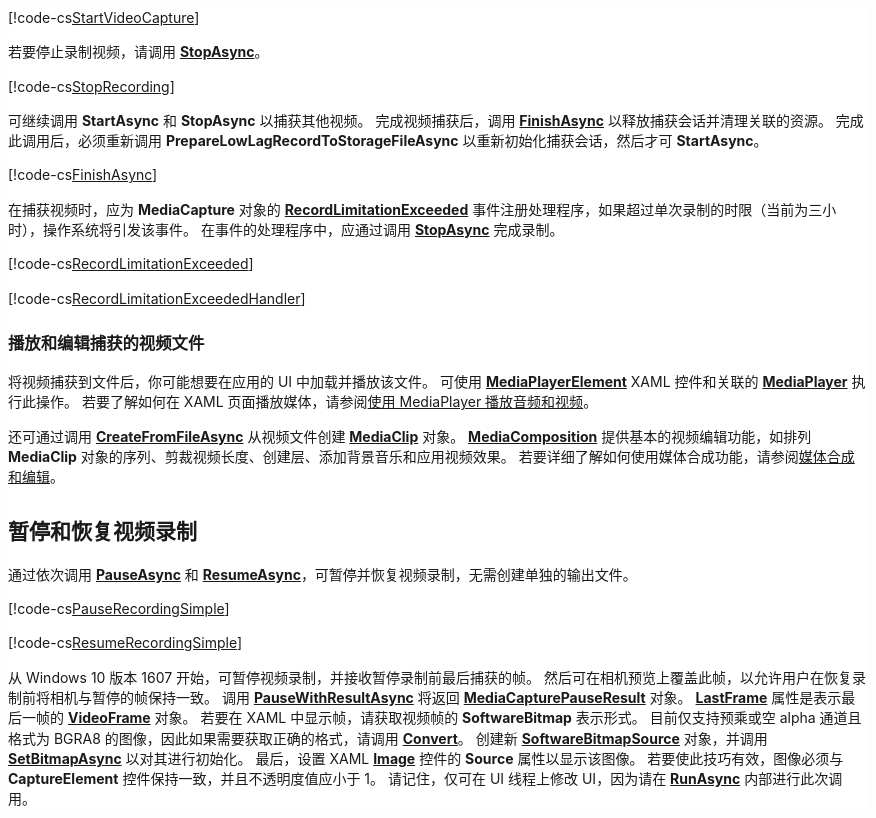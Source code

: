 [!code-cs[StartVideoCapture](./code/SimpleCameraPreview_Win10/cs/MainPage.xaml.cs#SnippetStartVideoCapture)]

若要停止录制视频，请调用 [**StopAsync**](https://msdn.microsoft.com/library/windows/apps/Windows.Media.Capture.LowLagMediaRecording.StopAsync)。

[!code-cs[StopRecording](./code/SimpleCameraPreview_Win10/cs/MainPage.xaml.cs#SnippetStopRecording)]

可继续调用 **StartAsync** 和 **StopAsync** 以捕获其他视频。 完成视频捕获后，调用 [**FinishAsync**](https://msdn.microsoft.com/library/windows/apps/Windows.Media.Capture.LowLagMediaRecording.FinishAsync) 以释放捕获会话并清理关联的资源。 完成此调用后，必须重新调用 **PrepareLowLagRecordToStorageFileAsync** 以重新初始化捕获会话，然后才可 **StartAsync**。

[!code-cs[FinishAsync](./code/SimpleCameraPreview_Win10/cs/MainPage.xaml.cs#SnippetFinishAsync)]

在捕获视频时，应为 **MediaCapture** 对象的 [**RecordLimitationExceeded**](https://msdn.microsoft.com/library/windows/apps/Windows.Media.Capture.MediaCapture.RecordLimitationExceeded) 事件注册处理程序，如果超过单次录制的时限（当前为三小时），操作系统将引发该事件。 在事件的处理程序中，应通过调用 [**StopAsync**](https://msdn.microsoft.com/library/windows/apps/Windows.Media.Capture.LowLagMediaRecording.StopAsync) 完成录制。

[!code-cs[RecordLimitationExceeded](./code/SimpleCameraPreview_Win10/cs/MainPage.xaml.cs#SnippetRecordLimitationExceeded)]

[!code-cs[RecordLimitationExceededHandler](./code/SimpleCameraPreview_Win10/cs/MainPage.xaml.cs#SnippetRecordLimitationExceededHandler)]

### <a name="play-and-edit-captured-video-files"></a>播放和编辑捕获的视频文件
将视频捕获到文件后，你可能想要在应用的 UI 中加载并播放该文件。 可使用 **[MediaPlayerElement](https://docs.microsoft.com/uwp/api/Windows.UI.Xaml.Controls.MediaPlayerElement)** XAML 控件和关联的 **[MediaPlayer](https://docs.microsoft.com/uwp/api/windows.media.playback.mediaplayer)** 执行此操作。 若要了解如何在 XAML 页面播放媒体，请参阅[使用 MediaPlayer 播放音频和视频](play-audio-and-video-with-mediaplayer.md)。

还可通过调用 **[CreateFromFileAsync](https://docs.microsoft.com/uwp/api/windows.media.editing.mediaclip.createfromfileasync)** 从视频文件创建 **[MediaClip](https://docs.microsoft.com/uwp/api/windows.media.editing.mediaclip)** 对象。  **[MediaComposition](https://docs.microsoft.com/uwp/api/windows.media.editing.mediacomposition)** 提供基本的视频编辑功能，如排列 **MediaClip** 对象的序列、剪裁视频长度、创建层、添加背景音乐和应用视频效果。 若要详细了解如何使用媒体合成功能，请参阅[媒体合成和编辑](media-compositions-and-editing.md)。

## <a name="pause-and-resume-video-recording"></a>暂停和恢复视频录制
通过依次调用 [**PauseAsync**](https://msdn.microsoft.com/library/windows/apps/Windows.Media.Capture.LowLagMediaRecording.PauseAsync) 和 [**ResumeAsync**](https://msdn.microsoft.com/library/windows/apps/Windows.Media.Capture.LowLagMediaRecording.ResumeAsync)，可暂停并恢复视频录制，无需创建单独的输出文件。

[!code-cs[PauseRecordingSimple](./code/SimpleCameraPreview_Win10/cs/MainPage.xaml.cs#SnippetPauseRecordingSimple)]

[!code-cs[ResumeRecordingSimple](./code/SimpleCameraPreview_Win10/cs/MainPage.xaml.cs#SnippetResumeRecordingSimple)]

从 Windows 10 版本 1607 开始，可暂停视频录制，并接收暂停录制前最后捕获的帧。 然后可在相机预览上覆盖此帧，以允许用户在恢复录制前将相机与暂停的帧保持一致。 调用 [**PauseWithResultAsync**](https://msdn.microsoft.com/library/windows/apps/Windows.Media.Capture.LowLagMediaRecording.PauseWithResultAsync) 将返回 [**MediaCapturePauseResult**](https://msdn.microsoft.com/library/windows/apps/Windows.Media.Capture.MediaCapturePauseResult) 对象。 [**LastFrame**](https://msdn.microsoft.com/library/windows/apps/Windows.Media.Capture.MediaCapturePauseResult.LastFrame) 属性是表示最后一帧的 [**VideoFrame**](https://msdn.microsoft.com/library/windows/apps/Windows.Media.VideoFrame) 对象。 若要在 XAML 中显示帧，请获取视频帧的 **SoftwareBitmap** 表示形式。 目前仅支持预乘或空 alpha 通道且格式为 BGRA8 的图像，因此如果需要获取正确的格式，请调用 [**Convert**](https://msdn.microsoft.com/library/windows/apps/Windows.Graphics.Imaging.SoftwareBitmap.Covert)。  创建新 [**SoftwareBitmapSource**](https://msdn.microsoft.com/library/windows/apps/Windows.UI.Xaml.Media.Imaging.SoftwareBitmapSource) 对象，并调用 [**SetBitmapAsync**](https://msdn.microsoft.com/library/windows/apps/Windows.UI.Xaml.Media.Imaging.SoftwareBitmapSource.SetBitmapAsync) 以对其进行初始化。 最后，设置 XAML [**Image**](https://msdn.microsoft.com/library/windows/apps/Windows.UI.Xaml.Controls.Image) 控件的 **Source** 属性以显示该图像。 若要使此技巧有效，图像必须与 **CaptureElement** 控件保持一致，并且不透明度值应小于 1。 请记住，仅可在 UI 线程上修改 UI，因为请在 [**RunAsync**](https://msdn.microsoft.com/library/windows/apps/Windows.UI.Core.CoreDispatcher.RunAsync) 内部进行此次调用。
